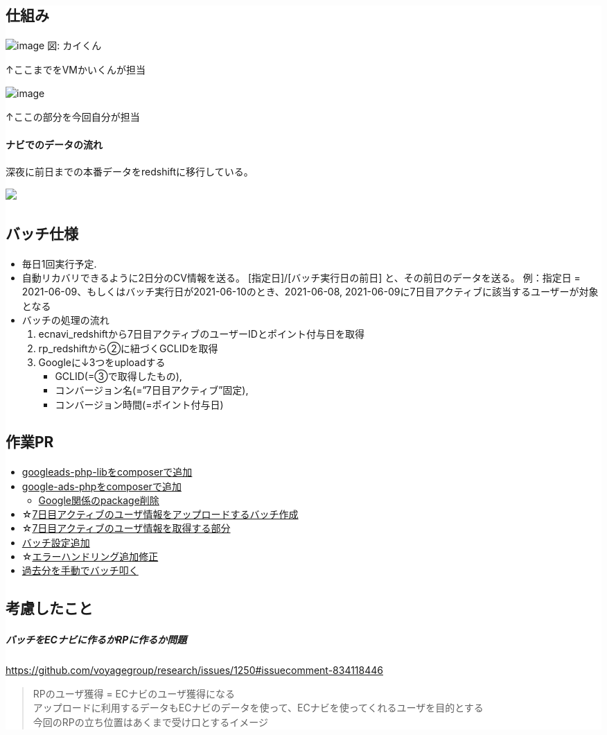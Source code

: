 ## 仕組み


![image](https://user-images.githubusercontent.com/39899014/139177429-609fef7b-373b-4b6b-892f-0ecb24f154e3.png)
図: カイくん

↑ここまでをVMかいくんが担当

![image](https://user-images.githubusercontent.com/39899014/139177510-b6adafc1-c0d9-4d40-92d2-6c871525b7ea.png)

↑ここの部分を今回自分が担当

#### ナビでのデータの流れ
深夜に前日までの本番データをredshiftに移行している。

<img src="https://user-images.githubusercontent.com/39899014/140883303-8a5da930-bcae-4af6-953f-e504a78abd33.png" width=400px>



## バッチ仕様
- 毎日1回実行予定.
- 自動リカバリできるように2日分のCV情報を送る。
  [指定日]/[バッチ実行日の前日] と、その前日のデータを送る。
  例：指定日 = 2021-06-09、もしくはバッチ実行日が2021-06-10のとき、2021-06-08, 2021-06-09に7日目アクティブに該当するユーザーが対象となる
- バッチの処理の流れ
   1. ecnavi_redshiftから7日目アクティブのユーザーIDとポイント付与日を取得
   2. rp_redshiftから②に紐づくGCLIDを取得
   3. Googleに↓3つをuploadする
      - GCLID(=③で取得したもの),
      - コンバージョン名(=”7日目アクティブ”固定),
      - コンバージョン時間(=ポイント付与日)


## 作業PR
- [googleads-php-libをcomposerで追加](https://github.com/voyagegroup/ecnavi-batch/pull/777)
- [google-ads-phpをcomposerで追加](https://github.com/voyagegroup/ecnavi-batch/pull/780)
  - [Google関係のpackage削除](https://github.com/voyagegroup/ecnavi-batch/pull/799)
- ☆[7日目アクティブのユーザ情報をアップロードするバッチ作成](https://github.com/voyagegroup/ecnavi-batch/pull/770)
- ☆[7日目アクティブのユーザ情報を取得する部分](https://github.com/voyagegroup/ecnavi-batch/pull/784)
- [バッチ設定追加](https://github.com/voyagegroup/krono/pull/883)
- ☆[エラーハンドリング追加修正](https://github.com/voyagegroup/ecnavi-batch/pull/796)
- [過去分を手動でバッチ叩く](https://github.com/voyagegroup/ecnavi-batch/issues/793)

## 考慮したこと

##### バッチをECナビに作るかRPに作るか問題

https://github.com/voyagegroup/research/issues/1250#issuecomment-834118446  
> RPのユーザ獲得 = ECナビのユーザ獲得になる  
アップロードに利用するデータもECナビのデータを使って、ECナビを使ってくれるユーザを目的とする  
今回のRPの立ち位置はあくまで受け口とするイメージ  
